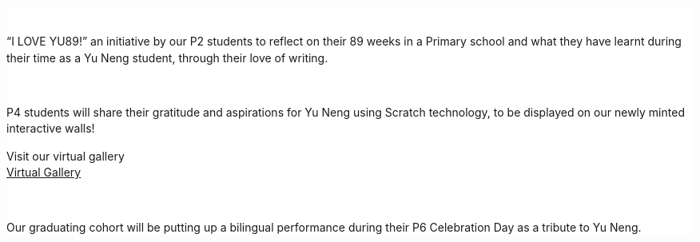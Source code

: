 <tbody>
<tr>
<th rowspan="1" colspan="1">
<p></p>
<div class="isomer-image-wrapper">
<img style="width: 50%;" height="auto" width="100%" alt="" src="/images/3199e87c_1697_4cdf_a5ee_049772a79768.jpg">
</div>
</th>
<td rowspan="1" colspan="1">
<p>“I LOVE YU89!” an initiative by our P2 students to reflect on their 89
weeks in a Primary school and what they have learnt during their time as
a Yu Neng student, through their love of writing.&nbsp;</p>
</td>
</tr>
<tr>
<td rowspan="1" colspan="1">
<div class="isomer-image-wrapper">
<img style="width: 70%;" height="auto" width="100%" alt="" src="/images/YN89ICT.png">
</div>
</td>
<td rowspan="1" colspan="1">
<p></p>
<p>P4 students will share their gratitude and aspirations for Yu Neng using
Scratch technology, to be displayed on our newly minted interactive walls!</p>
<p></p>
<p>Visit our virtual gallery
<br><a href="https://app.emaze.com/@ALLQFORIF/yn89#/Home" rel="noopener noreferrer nofollow" target="_blank">Virtual Gallery</a>
</p>
</td>
</tr>
<tr>
<td rowspan="1" colspan="1">
<p></p>
<div class="isomer-image-wrapper">
<img style="width: 100%" height="auto" width="100%" alt="" src="/images/WhatsApp_Image_2024_03_08_at_1_04_03_PM.jpg">
</div>
</td>
<td rowspan="1" colspan="1">
<p></p>
<p>Our graduating cohort will be putting up a bilingual performance during
their P6 Celebration Day as a tribute to Yu Neng.</p>
</td>
</tr>
</tbody>
</table>
<p></p>
<p></p>